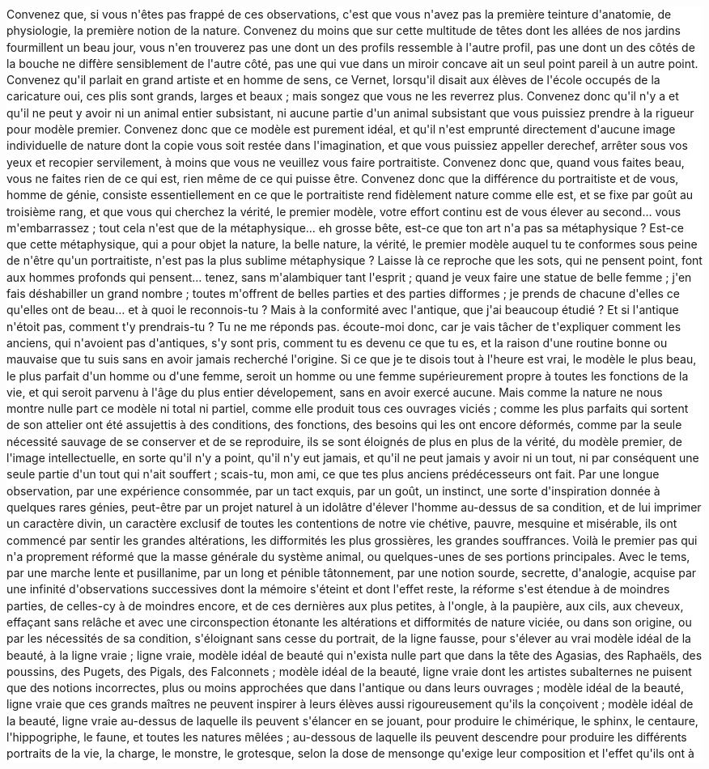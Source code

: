 Convenez que, si vous n'êtes pas frappé de ces observations, c'est que vous n'avez pas la première teinture d'anatomie, de physiologie, la première notion de la nature. Convenez du moins que sur cette multitude de têtes dont les allées de nos jardins fourmillent un beau jour, vous n'en trouverez pas une dont un des profils ressemble à l'autre profil, pas une dont un des côtés de la bouche ne diffère sensiblement de l'autre côté, pas une qui vue dans un miroir concave ait un seul point pareil à un autre point. Convenez qu'il parlait en grand artiste et en homme de sens, ce Vernet, lorsqu'il disait aux élèves de l'école occupés de la caricature oui, ces plis sont grands, larges et beaux ; mais songez que vous ne les reverrez plus. Convenez donc qu'il n'y a et qu'il ne peut y avoir ni un animal entier subsistant, ni aucune partie d'un animal subsistant que vous puissiez prendre à la rigueur pour modèle premier. Convenez donc que ce modèle est purement idéal, et qu'il n'est emprunté directement d'aucune image individuelle de nature dont la copie vous soit restée dans l'imagination, et que vous puissiez appeller derechef, arrêter sous vos yeux et recopier servilement, à moins que vous ne veuillez vous faire portraitiste. Convenez donc que, quand vous faites beau, vous ne faites rien de ce qui est, rien même de ce qui puisse être. Convenez donc que la différence du portraitiste et de vous, homme de génie, consiste essentiellement en ce que le portraitiste rend fidèlement nature comme elle est, et se fixe par goût au troisième rang, et que vous qui cherchez la vérité, le premier modèle, votre effort continu est de vous élever au second… vous m'embarrassez ; tout cela n'est que de la métaphysique… eh grosse bête, est-ce que ton art n'a pas sa métaphysique ? Est-ce que cette métaphysique, qui a pour objet la nature, la belle nature, la vérité, le premier modèle auquel tu te conformes sous peine de n'être qu'un portraitiste, n'est pas la plus sublime métaphysique ? Laisse là ce reproche que les sots, qui ne pensent point, font aux hommes profonds qui pensent… tenez, sans m'alambiquer tant l'esprit ; quand je veux faire une statue de belle femme ; j'en fais déshabiller un grand nombre ; toutes m'offrent de belles parties et des parties difformes ; je prends de chacune d'elles ce qu'elles ont de beau… et à quoi le reconnois-tu ? Mais à la conformité avec l'antique, que j'ai beaucoup étudié ? Et si l'antique n'étoit pas, comment t'y prendrais-tu ? Tu ne me réponds pas. écoute-moi donc, car je vais tâcher de t'expliquer comment les anciens, qui n'avoient pas d'antiques, s'y sont pris, comment tu es devenu ce que tu es, et la raison d'une routine bonne ou mauvaise que tu suis sans en avoir jamais recherché l'origine. Si ce que je te disois tout à l'heure est vrai, le modèle le plus beau, le plus parfait d'un homme ou d'une femme, seroit un homme ou une femme supérieurement propre à toutes les fonctions de la vie, et qui seroit parvenu à l'âge du plus entier dévelopement, sans en avoir exercé aucune. Mais comme la nature ne nous montre nulle part ce modèle ni total ni partiel, comme elle produit tous ces ouvrages viciés ; comme les plus parfaits qui sortent de son attelier ont été assujettis à des conditions, des fonctions, des besoins qui les ont encore déformés, comme par la seule nécessité sauvage de se conserver et de se reproduire, ils se sont éloignés de plus en plus de la vérité, du modèle premier, de l'image intellectuelle, en sorte qu'il n'y a point, qu'il n'y eut jamais, et qu'il ne peut jamais y avoir ni un tout, ni par conséquent une seule partie d'un tout qui n'ait souffert ; scais-tu, mon ami, ce que tes plus anciens prédécesseurs ont fait. Par une longue observation, par une expérience consommée, par un tact exquis, par un goût, un instinct, une sorte d'inspiration donnée à quelques rares génies, peut-être par un projet naturel à un idolâtre d'élever l'homme au-dessus de sa condition, et de lui imprimer un caractère divin, un caractère exclusif de toutes les contentions de notre vie chétive, pauvre, mesquine et misérable, ils ont commencé par sentir les grandes altérations, les difformités les plus grossières, les grandes souffrances. Voilà le premier pas qui n'a proprement réformé que la masse générale du système animal, ou quelques-unes de ses portions principales. Avec le tems, par une marche lente et pusillanime, par un long et pénible tâtonnement, par une notion sourde, secrette, d'analogie, acquise par une infinité d'observations successives dont la mémoire s'éteint et dont l'effet reste, la réforme s'est étendue à de moindres parties, de celles-cy à de moindres encore, et de ces dernières aux plus petites, à l'ongle, à la paupière, aux cils, aux cheveux, effaçant sans relâche et avec une circonspection étonante les altérations et difformités de nature viciée, ou dans son origine, ou par les nécessités de sa condition, s'éloignant sans cesse du portrait, de la ligne fausse, pour s'élever au vrai modèle idéal de la beauté, à la ligne vraie ; ligne vraie, modèle idéal de beauté qui n'exista nulle part que dans la tête des Agasias, des Raphaëls, des poussins, des Pugets, des Pigals, des Falconnets ; modèle idéal de la beauté, ligne vraie dont les artistes subalternes ne puisent que des notions incorrectes, plus ou moins approchées que dans l'antique ou dans leurs ouvrages ; modèle idéal de la beauté, ligne vraie que ces grands maîtres ne peuvent inspirer à leurs élèves aussi rigoureusement qu'ils la conçoivent ; modèle idéal de la beauté, ligne vraie au-dessus de laquelle ils peuvent s'élancer en se jouant, pour produire le chimérique, le sphinx, le centaure, l'hippogriphe, le faune, et toutes les natures mêlées ; au-dessous de laquelle ils peuvent descendre pour produire les différents portraits de la vie, la charge, le monstre, le grotesque, selon la dose de mensonge qu'exige leur composition et l'effet qu'ils ont à